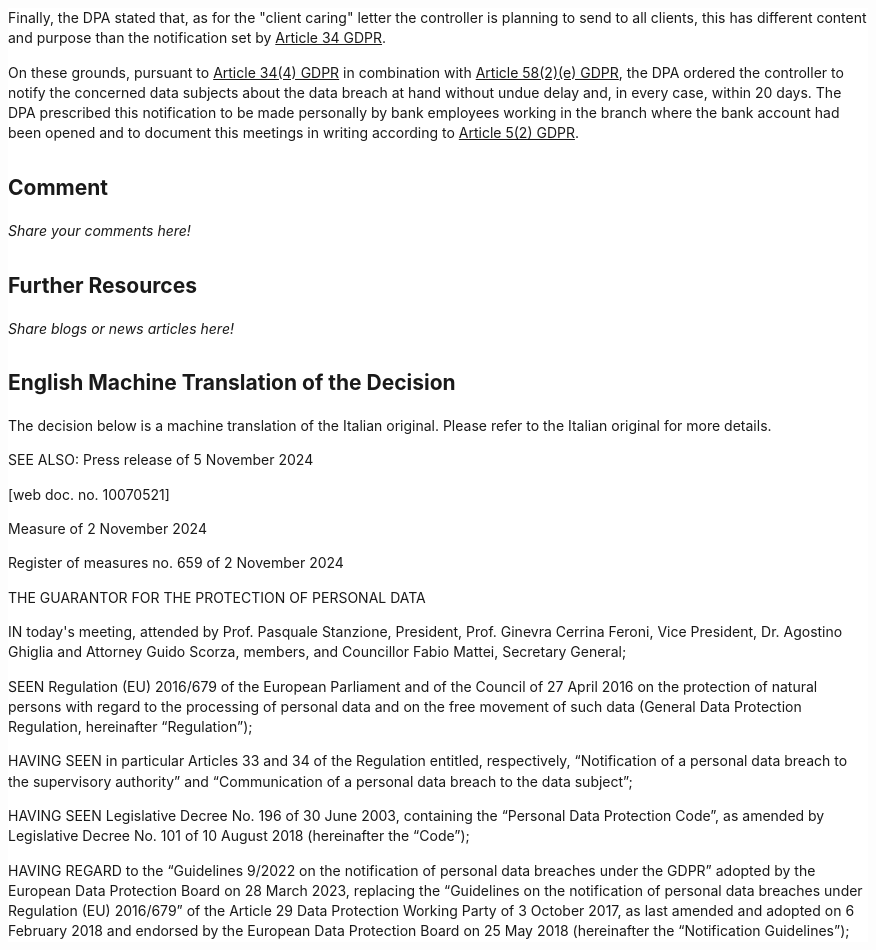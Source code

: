 Finally, the DPA stated that, as for the "client caring" letter the controller is planning to send to all clients, this has different content and purpose than the notification set by [Article 34 GDPR](/index.php?title=Article_34_GDPR "Article 34 GDPR").

On these grounds, pursuant to [Article 34(4) GDPR](/index.php?title=Article_34_GDPR#4 "Article 34 GDPR") in combination with [Article 58(2)(e) GDPR](/index.php?title=Article_58_GDPR#2e "Article 58 GDPR"), the DPA ordered the controller to notify the concerned data subjects about the data breach at hand without undue delay and, in every case, within 20 days. The DPA prescribed this notification to be made personally by bank employees working in the branch where the bank account had been opened and to document this meetings in writing according to [Article 5(2) GDPR](/index.php?title=Article_5_GDPR#2 "Article 5 GDPR").

## Comment

_Share your comments here!_

## Further Resources

_Share blogs or news articles here!_

## English Machine Translation of the Decision

The decision below is a machine translation of the Italian original. Please refer to the Italian original for more details.

SEE ALSO: Press release of 5 November 2024

\[web doc. no. 10070521\]

Measure of 2 November 2024

Register of measures
no. 659 of 2 November 2024

THE GUARANTOR FOR THE PROTECTION OF PERSONAL DATA

IN today's meeting, attended by Prof. Pasquale Stanzione, President, Prof. Ginevra Cerrina Feroni, Vice President, Dr. Agostino Ghiglia and Attorney Guido Scorza, members, and Councillor Fabio Mattei, Secretary General;

SEEN Regulation (EU) 2016/679 of the European Parliament and of the Council of 27 April 2016 on the protection of natural persons with regard to the processing of personal data and on the free movement of such data (General Data Protection Regulation, hereinafter “Regulation”);

HAVING SEEN in particular Articles 33 and 34 of the Regulation entitled, respectively, “Notification of a personal data breach to the supervisory authority” and “Communication of a personal data breach to the data subject”;

HAVING SEEN Legislative Decree No. 196 of 30 June 2003, containing the “Personal Data Protection Code”, as amended by Legislative Decree No. 101 of 10 August 2018 (hereinafter the “Code”);

HAVING REGARD to the “Guidelines 9/2022 on the notification of personal data breaches under the GDPR” adopted by the European Data Protection Board on 28 March 2023, replacing the “Guidelines on the notification of personal data breaches under Regulation (EU) 2016/679” of the Article 29 Data Protection Working Party of 3 October 2017, as last amended and adopted on 6 February 2018 and endorsed by the European Data Protection Board on 25 May 2018 (hereinafter the “Notification Guidelines”);
